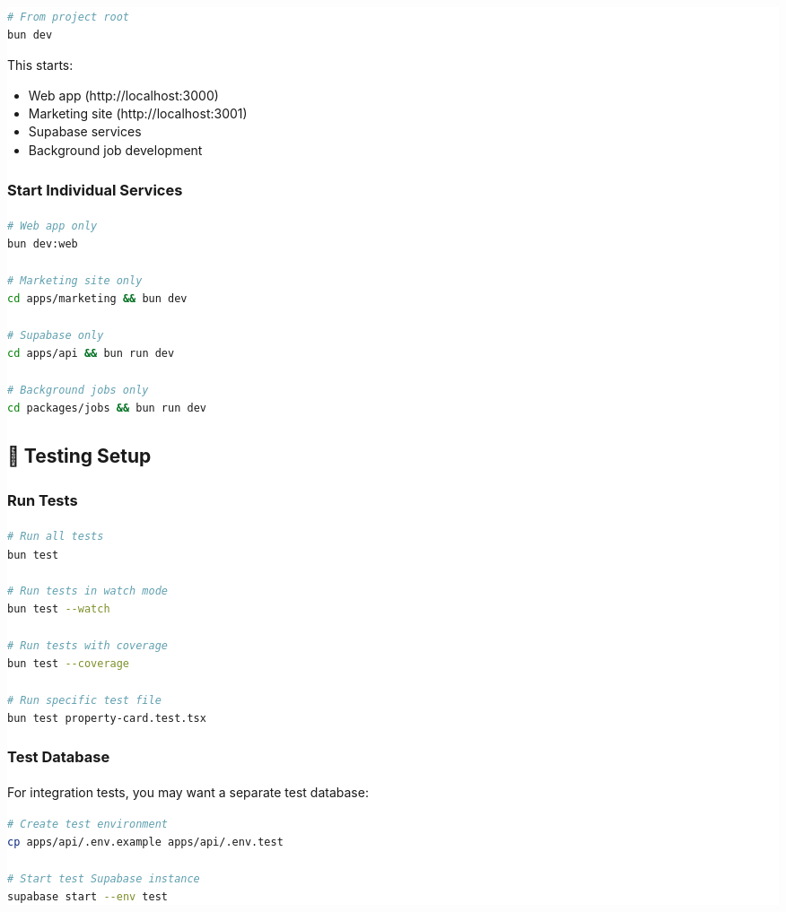 ```bash
# From project root
bun dev
```

This starts:
- Web app (http://localhost:3000)
- Marketing site (http://localhost:3001)
- Supabase services
- Background job development

### Start Individual Services

```bash
# Web app only
bun dev:web

# Marketing site only
cd apps/marketing && bun dev

# Supabase only
cd apps/api && bun run dev

# Background jobs only
cd packages/jobs && bun run dev
```

## 🧪 Testing Setup

### Run Tests

```bash
# Run all tests
bun test

# Run tests in watch mode
bun test --watch

# Run tests with coverage
bun test --coverage

# Run specific test file
bun test property-card.test.tsx
```

### Test Database

For integration tests, you may want a separate test database:

```bash
# Create test environment
cp apps/api/.env.example apps/api/.env.test

# Start test Supabase instance
supabase start --env test
```
